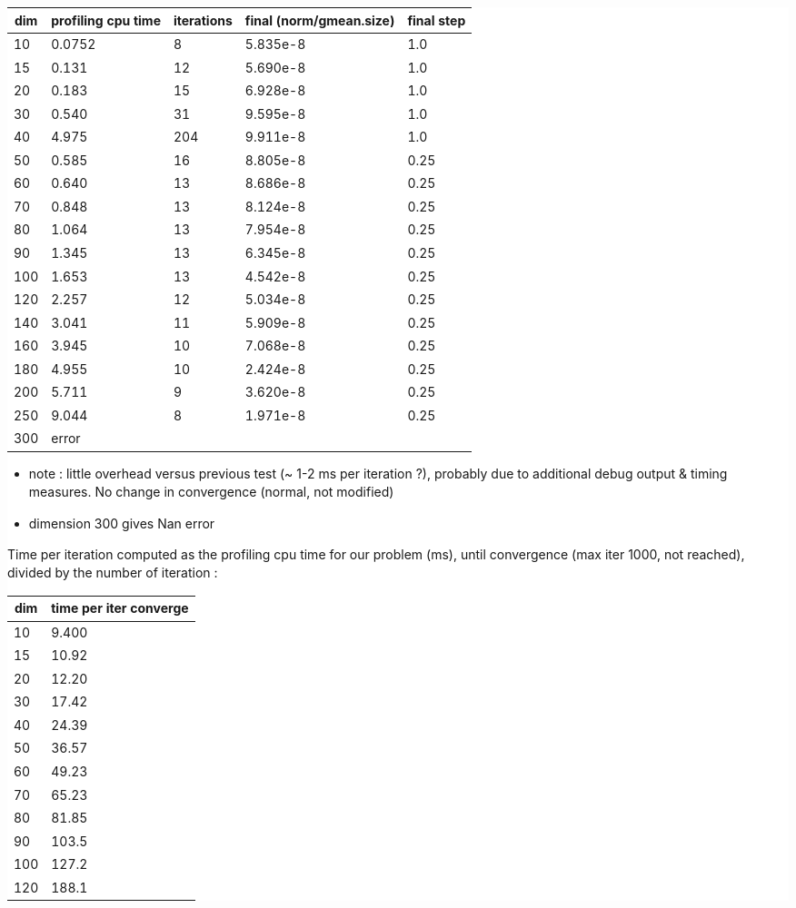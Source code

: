 | dim | profiling cpu time | iterations | final (norm/gmean.size) | final step |
| --- | ------------------ | ---------- | ----------------------- | ---------- |
| 10  | 0.0752             | 8          | 5.835e-8                | 1.0        |
| 15  | 0.131              | 12         | 5.690e-8                | 1.0        |
| 20  | 0.183              | 15         | 6.928e-8                | 1.0        |
| 30  | 0.540              | 31         | 9.595e-8                | 1.0        |
| 40  | 4.975              | 204        | 9.911e-8                | 1.0        |
| 50  | 0.585              | 16         | 8.805e-8                | 0.25       |
| 60  | 0.640              | 13         | 8.686e-8                | 0.25       |
| 70  | 0.848              | 13         | 8.124e-8                | 0.25       |
| 80  | 1.064              | 13         | 7.954e-8                | 0.25       |
| 90  | 1.345              | 13         | 6.345e-8                | 0.25       |
| 100 | 1.653              | 13         | 4.542e-8                | 0.25       |
| 120 | 2.257              | 12         | 5.034e-8                | 0.25       |
| 140 | 3.041              | 11         | 5.909e-8                | 0.25       |
| 160 | 3.945              | 10         | 7.068e-8                | 0.25       |
| 180 | 4.955              | 10         | 2.424e-8                | 0.25       |
| 200 | 5.711              | 9          | 3.620e-8                | 0.25       |
| 250 | 9.044              | 8          | 1.971e-8                | 0.25       |
| 300 | error              |            |                         |            |


* note : little overhead versus previous test (~ 1-2 ms per iteration ?), probably due to additional debug output & timing measures. No change in convergence (normal, not modified)

* dimension 300 gives Nan error


Time per iteration computed as the profiling cpu time for our problem (ms), until convergence (max iter 1000, not reached), divided by the number of iteration :

| dim | time per iter converge |
| --- | ---------------------- |
| 10  | 9.400                 |
| 15  | 10.92                 |
| 20  | 12.20                 |
| 30  | 17.42                 |
| 40  | 24.39                 |
| 50  | 36.57                 |
| 60  | 49.23                 |
| 70  | 65.23                 |
| 80  | 81.85                 |
| 90  | 103.5                 |
| 100 | 127.2                 |
| 120 | 188.1                 |